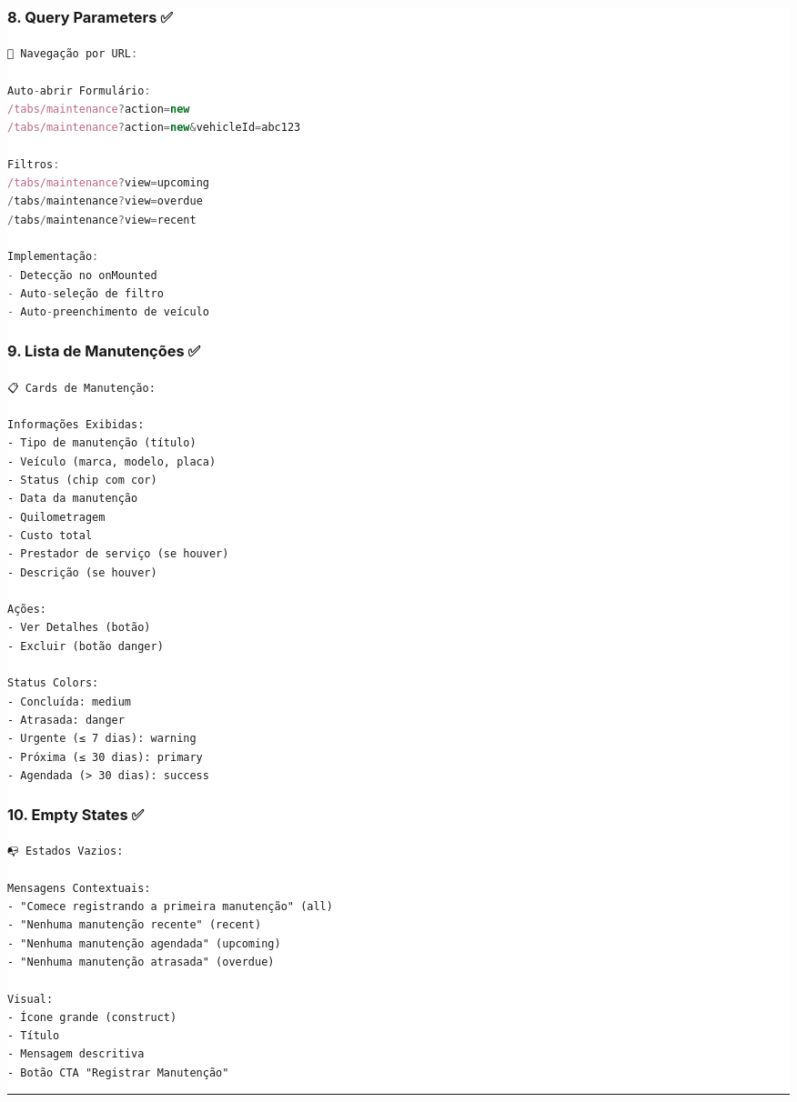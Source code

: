 ### 8. **Query Parameters** ✅
```typescript
🔗 Navegação por URL:

Auto-abrir Formulário:
/tabs/maintenance?action=new
/tabs/maintenance?action=new&vehicleId=abc123

Filtros:
/tabs/maintenance?view=upcoming
/tabs/maintenance?view=overdue
/tabs/maintenance?view=recent

Implementação:
- Detecção no onMounted
- Auto-seleção de filtro
- Auto-preenchimento de veículo
```

### 9. **Lista de Manutenções** ✅
```vue
📋 Cards de Manutenção:

Informações Exibidas:
- Tipo de manutenção (título)
- Veículo (marca, modelo, placa)
- Status (chip com cor)
- Data da manutenção
- Quilometragem
- Custo total
- Prestador de serviço (se houver)
- Descrição (se houver)

Ações:
- Ver Detalhes (botão)
- Excluir (botão danger)

Status Colors:
- Concluída: medium
- Atrasada: danger
- Urgente (≤ 7 dias): warning
- Próxima (≤ 30 dias): primary
- Agendada (> 30 dias): success
```

### 10. **Empty States** ✅
```vue
📭 Estados Vazios:

Mensagens Contextuais:
- "Comece registrando a primeira manutenção" (all)
- "Nenhuma manutenção recente" (recent)
- "Nenhuma manutenção agendada" (upcoming)
- "Nenhuma manutenção atrasada" (overdue)

Visual:
- Ícone grande (construct)
- Título
- Mensagem descritiva
- Botão CTA "Registrar Manutenção"
```

---